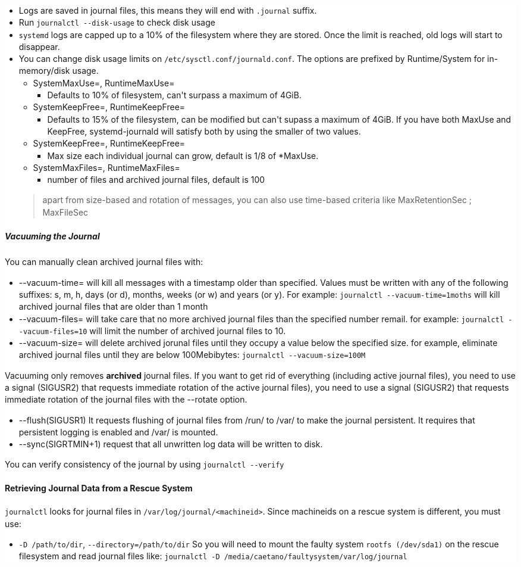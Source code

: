 - Logs are saved in journal files, this means they will end with `.journal` suffix.
- Run `journalctl --disk-usage` to check disk usage
- `systemd` logs are capped up to a 10% of the filesystem where they are stored. Once the limit is reached, old logs will start to disappear.
- You can change disk usage limits on `/etc/sysctl.conf/journald.conf`. The options are prefixed by Runtime/System for in-memory/disk usage.
    - SystemMaxUse=, RuntimeMaxUse=
        - Defaults to 10% of filesystem, can't surpass a maximum of 4GiB.
    - SystemKeepFree=, RuntimeKeepFree=
        - Defaults to 15% of the filesystem, can be modified but can't supass a maximum of 4GiB. If you have both MaxUse and KeepFree, systemd-journald will satisfy both by using the smaller of two values.
    - SystemKeepFree=, RuntimeKeepFree=
        - Max size each individual journal can grow, default is 1/8 of *MaxUse.
    - SystemMaxFiles=, RuntimeMaxFiles=
        - number of files and archived journal files, default is 100
    > apart from size-based and rotation of messages, you can also use time-based criteria like MaxRetentionSec ; MaxFileSec

##### Vacuuming the Journal

You can manually clean archived journal files with:

- --vacuum-time=
    will kill all messages with a timestamp older than specified. Values must be written with any of the following suffixes: s, m, h, days (or d), months, weeks (or w) and years (or y). For example: `journalctl --vacuum-time=1moths` will kill archived journal files that are older than 1 month
- --vacuum-files=
    will take care that no more archived journal files than the specified number remail. for example: `journalctl --vacuum-files=10` will limit the number of archived journal files to 10.
- --vacuum-size=
    will delete archived jorunal files until they occupy a value below the specified size. for example, eliminate archived journal files until they are below 100Mebibytes: `journalctl --vacuum-size=100M`

Vacuuming only removes **archived** journal files. If you want to get rid of everything (including active journal files), you need to use a signal (SIGUSR2) that requests immediate rotation of the active journal files), you need to use a signal (SIGUSR2) that requests immediate rotation of the journal files with the --rotate option.

- --flush(SIGUSR1)
    It requests flushing of journal files from /run/ to /var/ to make the journal persistent. It requires that persistent logging is enabled and /var/ is mounted.
- --sync(SIGRTMIN+1)
    request that all unwritten log data will be written to disk.

You can verify consistency of the journal by using `journalctl --verify`

#### Retrieving Journal Data from a Rescue System

`journalctl` looks for journal files in `/var/log/journal/<machineid>`. Since machineids on a rescue system is different, you must use:

- `-D /path/to/dir`, `--directory=/path/to/dir`
    So you will need to mount the faulty system `rootfs (/dev/sda1)` on the rescue filesystem and read journal files like: `journalctl -D /media/caetano/faultysystem/var/log/journal`
